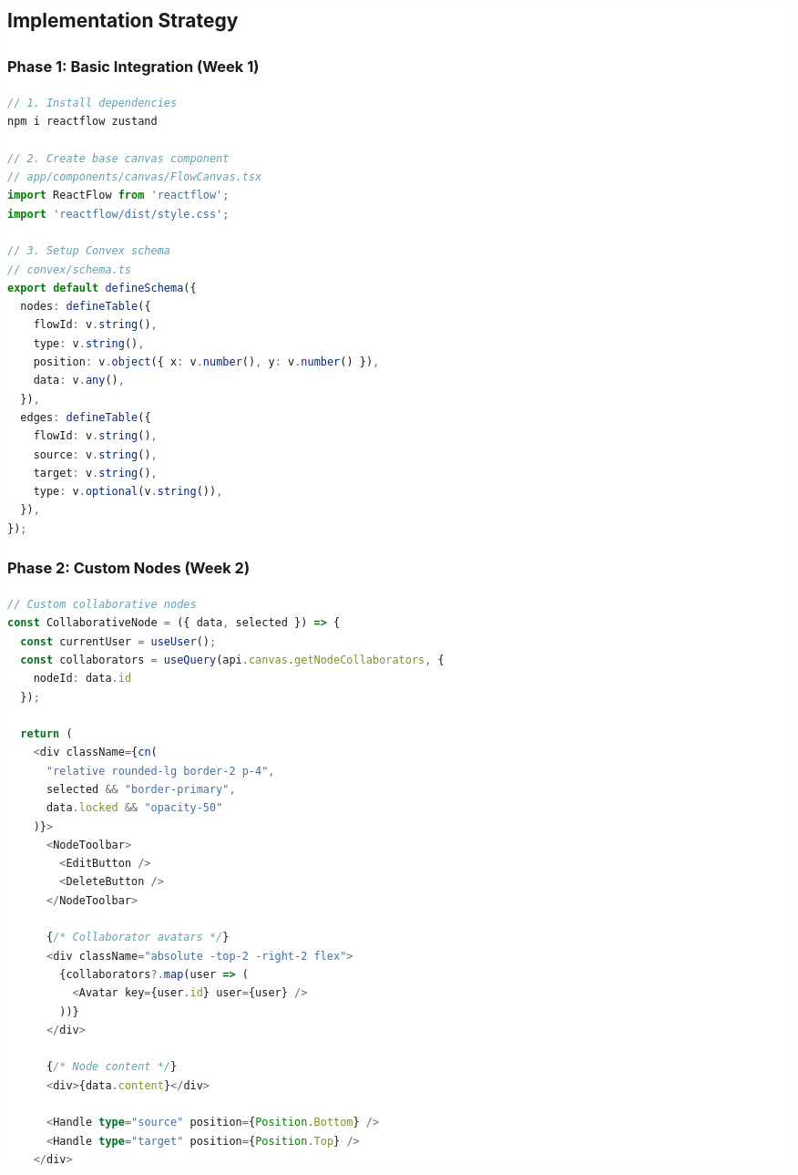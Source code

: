 ## Implementation Strategy

### Phase 1: Basic Integration (Week 1)
```typescript
// 1. Install dependencies
npm i reactflow zustand

// 2. Create base canvas component
// app/components/canvas/FlowCanvas.tsx
import ReactFlow from 'reactflow';
import 'reactflow/dist/style.css';

// 3. Setup Convex schema
// convex/schema.ts
export default defineSchema({
  nodes: defineTable({
    flowId: v.string(),
    type: v.string(),
    position: v.object({ x: v.number(), y: v.number() }),
    data: v.any(),
  }),
  edges: defineTable({
    flowId: v.string(),
    source: v.string(),
    target: v.string(),
    type: v.optional(v.string()),
  }),
});
```

### Phase 2: Custom Nodes (Week 2)
```typescript
// Custom collaborative nodes
const CollaborativeNode = ({ data, selected }) => {
  const currentUser = useUser();
  const collaborators = useQuery(api.canvas.getNodeCollaborators, { 
    nodeId: data.id 
  });

  return (
    <div className={cn(
      "relative rounded-lg border-2 p-4",
      selected && "border-primary",
      data.locked && "opacity-50"
    )}>
      <NodeToolbar>
        <EditButton />
        <DeleteButton />
      </NodeToolbar>
      
      {/* Collaborator avatars */}
      <div className="absolute -top-2 -right-2 flex">
        {collaborators?.map(user => (
          <Avatar key={user.id} user={user} />
        ))}
      </div>
      
      {/* Node content */}
      <div>{data.content}</div>
      
      <Handle type="source" position={Position.Bottom} />
      <Handle type="target" position={Position.Top} />
    </div>
```